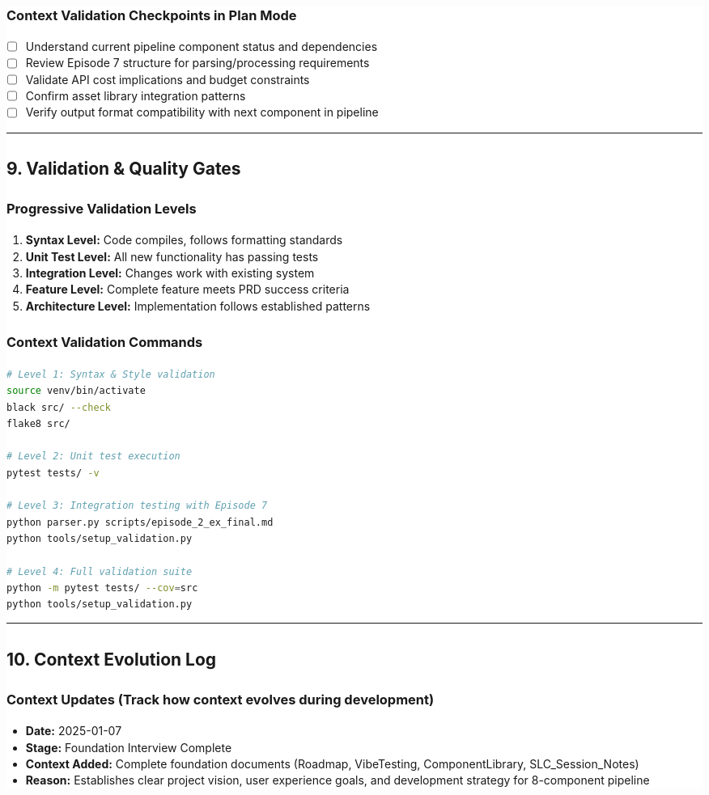 ### **Context Validation Checkpoints in Plan Mode**
- [ ] Understand current pipeline component status and dependencies
- [ ] Review Episode 7 structure for parsing/processing requirements
- [ ] Validate API cost implications and budget constraints
- [ ] Confirm asset library integration patterns
- [ ] Verify output format compatibility with next component in pipeline

---

## 9. Validation & Quality Gates

### **Progressive Validation Levels**
1. **Syntax Level:** Code compiles, follows formatting standards
2. **Unit Test Level:** All new functionality has passing tests
3. **Integration Level:** Changes work with existing system
4. **Feature Level:** Complete feature meets PRD success criteria
5. **Architecture Level:** Implementation follows established patterns

### **Context Validation Commands**
```bash
# Level 1: Syntax & Style validation
source venv/bin/activate
black src/ --check
flake8 src/

# Level 2: Unit test execution  
pytest tests/ -v

# Level 3: Integration testing with Episode 7
python parser.py scripts/episode_2_ex_final.md
python tools/setup_validation.py

# Level 4: Full validation suite
python -m pytest tests/ --cov=src
python tools/setup_validation.py
```

---

## 10. Context Evolution Log

### **Context Updates** (Track how context evolves during development)
- **Date:** 2025-01-07
- **Stage:** Foundation Interview Complete
- **Context Added:** Complete foundation documents (Roadmap, VibeTesting, ComponentLibrary, SLC_Session_Notes)
- **Reason:** Establishes clear project vision, user experience goals, and development strategy for 8-component pipeline
